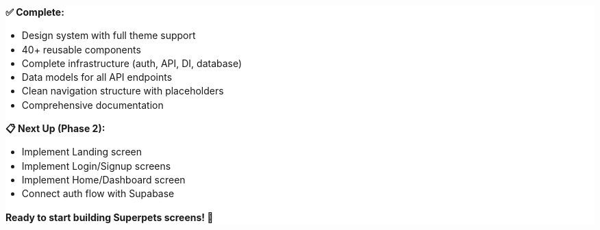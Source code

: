 **✅ Complete:**
- Design system with full theme support
- 40+ reusable components
- Complete infrastructure (auth, API, DI, database)
- Data models for all API endpoints
- Clean navigation structure with placeholders
- Comprehensive documentation

**📋 Next Up (Phase 2):**
- Implement Landing screen
- Implement Login/Signup screens
- Implement Home/Dashboard screen
- Connect auth flow with Supabase

**Ready to start building Superpets screens! 🚀**
